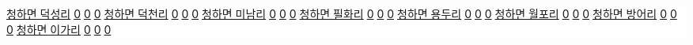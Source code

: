 
  <tr class="item">
    <td><a href="경상북도포항시북구청하면덕성리">청하면 덕성리</a></td>
    <td><a href="경상북도포항시북구청하면덕성리">0</a></td>
    <td><a href="경상북도포항시북구청하면덕성리">0</a></td>
    <td><a href="경상북도포항시북구청하면덕성리">0</a></td>
  </tr>
    

  <tr class="item">
    <td><a href="경상북도포항시북구청하면덕천리">청하면 덕천리</a></td>
    <td><a href="경상북도포항시북구청하면덕천리">0</a></td>
    <td><a href="경상북도포항시북구청하면덕천리">0</a></td>
    <td><a href="경상북도포항시북구청하면덕천리">0</a></td>
  </tr>
    

  <tr class="item">
    <td><a href="경상북도포항시북구청하면미남리">청하면 미남리</a></td>
    <td><a href="경상북도포항시북구청하면미남리">0</a></td>
    <td><a href="경상북도포항시북구청하면미남리">0</a></td>
    <td><a href="경상북도포항시북구청하면미남리">0</a></td>
  </tr>
    

  <tr class="item">
    <td><a href="경상북도포항시북구청하면필화리">청하면 필화리</a></td>
    <td><a href="경상북도포항시북구청하면필화리">0</a></td>
    <td><a href="경상북도포항시북구청하면필화리">0</a></td>
    <td><a href="경상북도포항시북구청하면필화리">0</a></td>
  </tr>
    

  <tr class="item">
    <td><a href="경상북도포항시북구청하면용두리">청하면 용두리</a></td>
    <td><a href="경상북도포항시북구청하면용두리">0</a></td>
    <td><a href="경상북도포항시북구청하면용두리">0</a></td>
    <td><a href="경상북도포항시북구청하면용두리">0</a></td>
  </tr>
    

  <tr class="item">
    <td><a href="경상북도포항시북구청하면월포리">청하면 월포리</a></td>
    <td><a href="경상북도포항시북구청하면월포리">0</a></td>
    <td><a href="경상북도포항시북구청하면월포리">0</a></td>
    <td><a href="경상북도포항시북구청하면월포리">0</a></td>
  </tr>
    

  <tr class="item">
    <td><a href="경상북도포항시북구청하면방어리">청하면 방어리</a></td>
    <td><a href="경상북도포항시북구청하면방어리">0</a></td>
    <td><a href="경상북도포항시북구청하면방어리">0</a></td>
    <td><a href="경상북도포항시북구청하면방어리">0</a></td>
  </tr>
    

  <tr class="item">
    <td><a href="경상북도포항시북구청하면이가리">청하면 이가리</a></td>
    <td><a href="경상북도포항시북구청하면이가리">0</a></td>
    <td><a href="경상북도포항시북구청하면이가리">0</a></td>
    <td><a href="경상북도포항시북구청하면이가리">0</a></td>
  </tr>
    